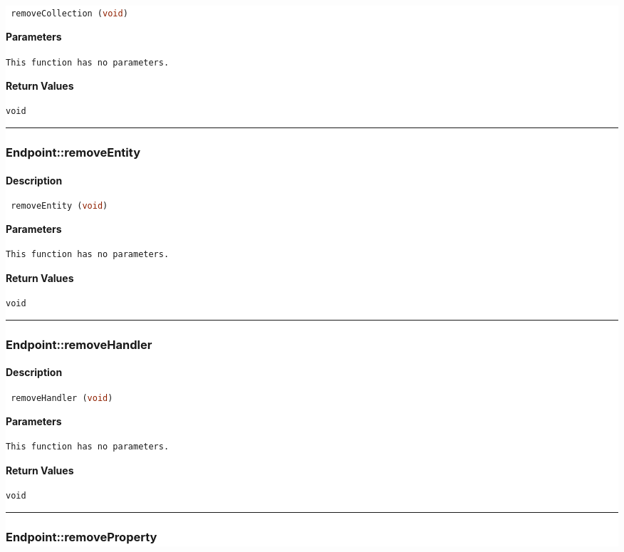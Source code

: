 ```php
 removeCollection (void)
```

 

 

**Parameters**

`This function has no parameters.`

**Return Values**

`void`


<hr />


### Endpoint::removeEntity  

**Description**

```php
 removeEntity (void)
```

 

 

**Parameters**

`This function has no parameters.`

**Return Values**

`void`


<hr />


### Endpoint::removeHandler  

**Description**

```php
 removeHandler (void)
```

 

 

**Parameters**

`This function has no parameters.`

**Return Values**

`void`


<hr />


### Endpoint::removeProperty  
